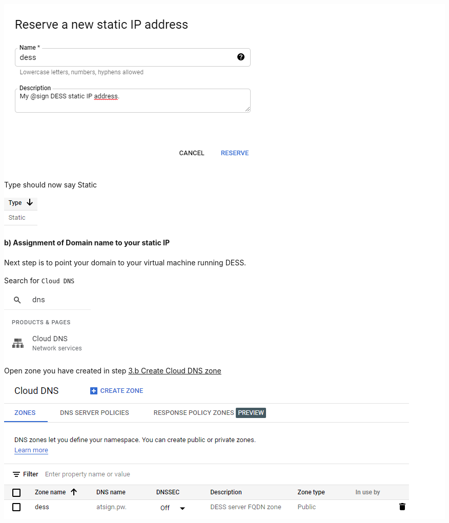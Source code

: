  ![gcp-networking-static](images/gcp-networking-static.png)

Type should now say Static

  ![gcp-networking-type-change](images/gcp-networking-type-change.png)

#### b) Assignment of Domain name to your static IP <a name="domain2IP"></a>

Next step is to point your domain to your virtual machine running DESS. 

Search for `Cloud DNS` 

![gcp-search-dns](images/gcp-search-dns.png)

Open zone you have created in step [3.b Create Cloud DNS zone](#DNS_zone)

![gcp-dns-status](images/gcp-dns-status.png)
